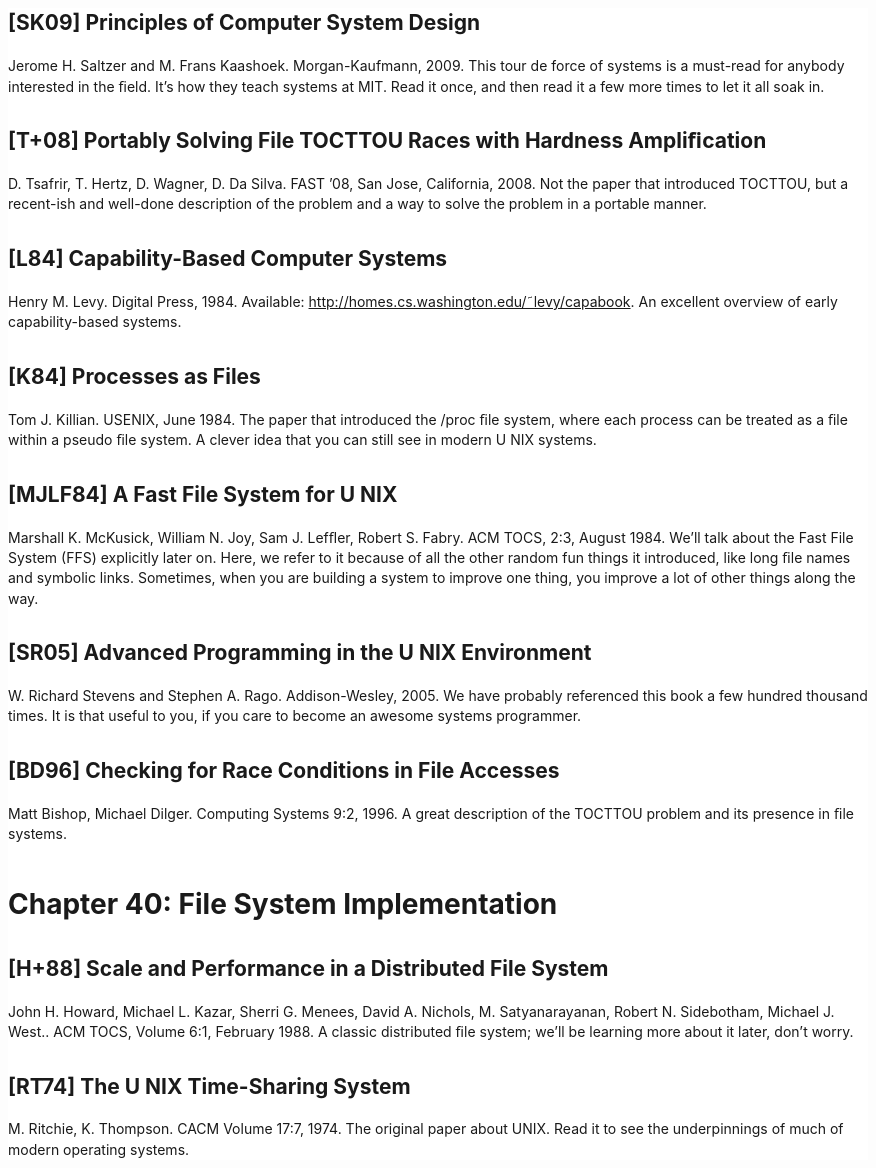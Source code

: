 ## [SK09] Principles of Computer System Design
Jerome H. Saltzer and M. Frans Kaashoek. Morgan-Kaufmann, 2009. 
This tour de force of systems is a must-read for anybody interested in the ﬁeld. It’s how they teach systems at MIT. Read it once, and then read it a few more times to let it all soak in.

## [T+08] Portably Solving File TOCTTOU Races with Hardness Ampliﬁcation
D. Tsafrir, T. Hertz, D. Wagner, D. Da Silva. FAST ’08, San Jose, California, 2008. 
Not the paper that introduced TOCTTOU, but a recent-ish and well-done description of the problem and a way to solve the problem in a portable manner.

## [L84] Capability-Based Computer Systems
Henry M. Levy. Digital Press, 1984. Available: http://homes.cs.washington.edu/˜levy/capabook. 
An excellent overview of early capability-based systems.

## [K84] Processes as Files
Tom J. Killian. USENIX, June 1984. 
The paper that introduced the /proc ﬁle system, where each process can be treated as a ﬁle within a pseudo ﬁle system. A clever idea that you can still see in modern U NIX systems.

## [MJLF84] A Fast File System for U NIX
Marshall K. McKusick, William N. Joy, Sam J. Lefﬂer, Robert S. Fabry. ACM TOCS, 2:3, August 1984. 
We’ll talk about the Fast File System (FFS) explicitly later on. Here, we refer to it because of all the other random fun things it introduced, like long ﬁle names and symbolic links. Sometimes, when you are building a system to improve one thing, you improve a lot of other things along the way.

## [SR05] Advanced Programming in the U NIX Environment
W. Richard Stevens and Stephen A. Rago. Addison-Wesley, 2005. 
We have probably referenced this book a few hundred thousand times. It is that useful to you, if you care to become an awesome systems programmer.

## [BD96] Checking for Race Conditions in File Accesses
Matt Bishop, Michael Dilger. Computing Systems 9:2, 1996. 
A great description of the TOCTTOU problem and its presence in ﬁle systems.

# Chapter 40: File System Implementation

## [H+88] Scale and Performance in a Distributed File System
John H. Howard, Michael L. Kazar, Sherri G. Menees, David A. Nichols, M. Satyanarayanan, Robert N. Sidebotham, Michael J. West.. ACM TOCS, Volume 6:1, February 1988. 
A classic distributed ﬁle system; we’ll be learning more about it later, don’t worry.

## [RT74] The U NIX Time-Sharing System
M. Ritchie, K. Thompson. CACM Volume 17:7, 1974. 
The original paper about UNIX. Read it to see the underpinnings of much of modern operating systems.
